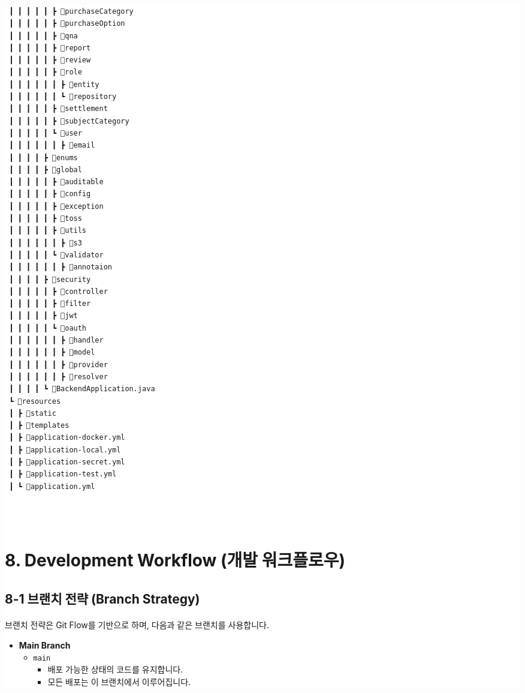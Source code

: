 ```
 ┃ ┃ ┃ ┃ ┃ ┣ 📂purchaseCategory
 ┃ ┃ ┃ ┃ ┃ ┣ 📂purchaseOption
 ┃ ┃ ┃ ┃ ┃ ┣ 📂qna
 ┃ ┃ ┃ ┃ ┃ ┣ 📂report
 ┃ ┃ ┃ ┃ ┃ ┣ 📂review
 ┃ ┃ ┃ ┃ ┃ ┣ 📂role
 ┃ ┃ ┃ ┃ ┃ ┃ ┣ 📂entity
 ┃ ┃ ┃ ┃ ┃ ┃ ┗ 📂repository
 ┃ ┃ ┃ ┃ ┃ ┣ 📂settlement
 ┃ ┃ ┃ ┃ ┃ ┣ 📂subjectCategory
 ┃ ┃ ┃ ┃ ┃ ┗ 📂user
 ┃ ┃ ┃ ┃ ┃ ┃ ┣ 📂email
 ┃ ┃ ┃ ┃ ┣ 📂enums
 ┃ ┃ ┃ ┃ ┣ 📂global
 ┃ ┃ ┃ ┃ ┃ ┣ 📂auditable
 ┃ ┃ ┃ ┃ ┃ ┣ 📂config
 ┃ ┃ ┃ ┃ ┃ ┣ 📂exception
 ┃ ┃ ┃ ┃ ┃ ┣ 📂toss
 ┃ ┃ ┃ ┃ ┃ ┣ 📂utils
 ┃ ┃ ┃ ┃ ┃ ┃ ┣ 📂s3
 ┃ ┃ ┃ ┃ ┃ ┗ 📂validator
 ┃ ┃ ┃ ┃ ┃ ┃ ┣ 📂annotaion
 ┃ ┃ ┃ ┃ ┣ 📂security
 ┃ ┃ ┃ ┃ ┃ ┣ 📂controller
 ┃ ┃ ┃ ┃ ┃ ┣ 📂filter
 ┃ ┃ ┃ ┃ ┃ ┣ 📂jwt
 ┃ ┃ ┃ ┃ ┃ ┗ 📂oauth
 ┃ ┃ ┃ ┃ ┃ ┃ ┣ 📂handler
 ┃ ┃ ┃ ┃ ┃ ┃ ┣ 📂model
 ┃ ┃ ┃ ┃ ┃ ┃ ┣ 📂provider
 ┃ ┃ ┃ ┃ ┃ ┃ ┣ 📂resolver
 ┃ ┃ ┃ ┃ ┗ 📜BackendApplication.java
 ┗ 📂resources
 ┃ ┣ 📂static
 ┃ ┣ 📂templates
 ┃ ┣ 📜application-docker.yml
 ┃ ┣ 📜application-local.yml
 ┃ ┣ 📜application-secret.yml
 ┃ ┣ 📜application-test.yml
 ┃ ┗ 📜application.yml
```




<br/>
<br/>

# 8. Development Workflow (개발 워크플로우)

## 8-1 브랜치 전략 (Branch Strategy)
브랜치 전략은 Git Flow를 기반으로 하며, 다음과 같은 브랜치를 사용합니다.
- **Main Branch**
     - `main`  
       - 배포 가능한 상태의 코드를 유지합니다.
       - 모든 배포는 이 브랜치에서 이루어집니다.
